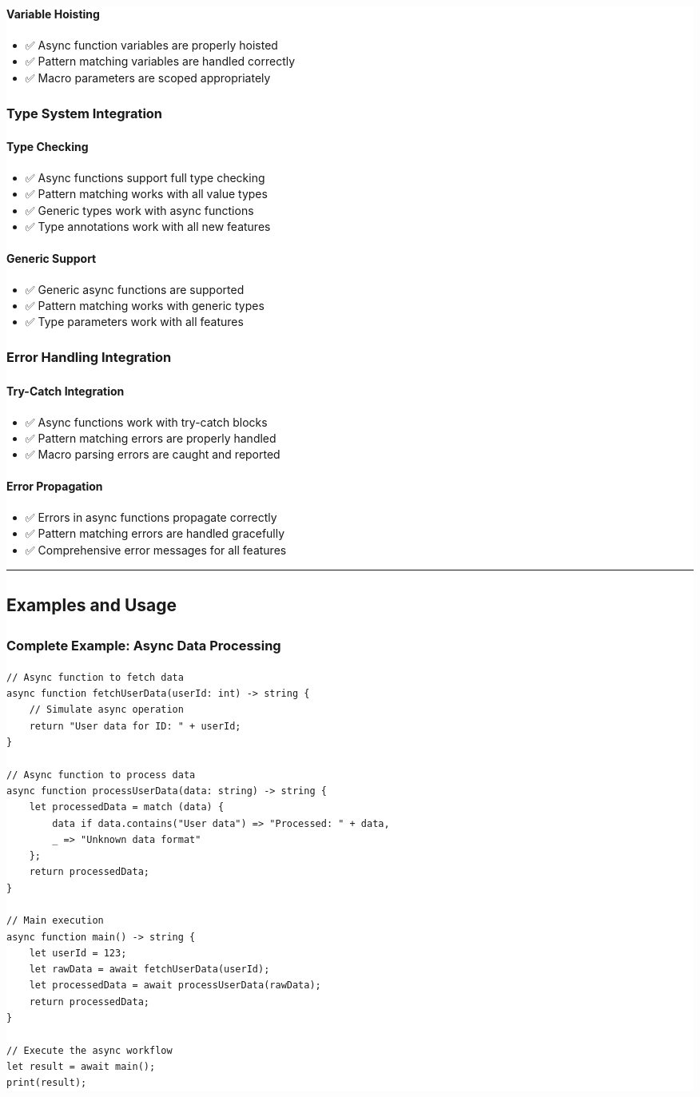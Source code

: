 #### Variable Hoisting
- ✅ Async function variables are properly hoisted
- ✅ Pattern matching variables are handled correctly
- ✅ Macro parameters are scoped appropriately

### Type System Integration

#### Type Checking
- ✅ Async functions support full type checking
- ✅ Pattern matching works with all value types
- ✅ Generic types work with async functions
- ✅ Type annotations work with all new features

#### Generic Support
- ✅ Generic async functions are supported
- ✅ Pattern matching works with generic types
- ✅ Type parameters work with all features

### Error Handling Integration

#### Try-Catch Integration
- ✅ Async functions work with try-catch blocks
- ✅ Pattern matching errors are properly handled
- ✅ Macro parsing errors are caught and reported

#### Error Propagation
- ✅ Errors in async functions propagate correctly
- ✅ Pattern matching errors are handled gracefully
- ✅ Comprehensive error messages for all features

---

## Examples and Usage

### Complete Example: Async Data Processing
```l1
// Async function to fetch data
async function fetchUserData(userId: int) -> string {
    // Simulate async operation
    return "User data for ID: " + userId;
}

// Async function to process data
async function processUserData(data: string) -> string {
    let processedData = match (data) {
        data if data.contains("User data") => "Processed: " + data,
        _ => "Unknown data format"
    };
    return processedData;
}

// Main execution
async function main() -> string {
    let userId = 123;
    let rawData = await fetchUserData(userId);
    let processedData = await processUserData(rawData);
    return processedData;
}

// Execute the async workflow
let result = await main();
print(result);
```